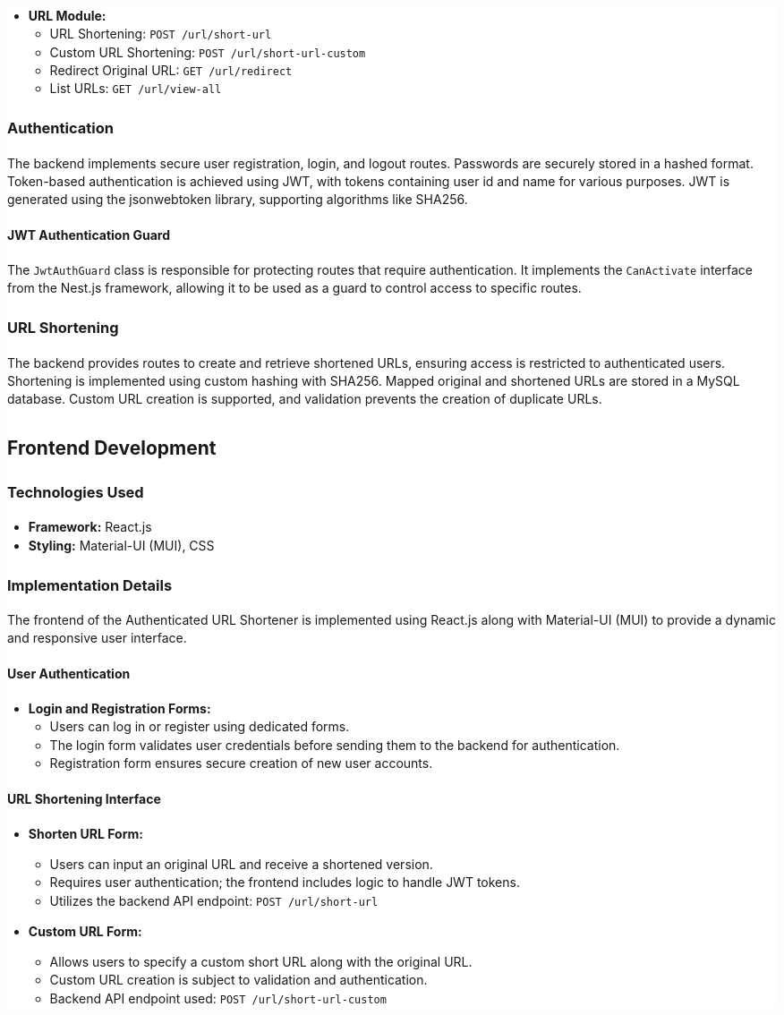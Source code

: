 - **URL Module:**
  - URL Shortening: `POST /url/short-url`
  - Custom URL Shortening: `POST /url/short-url-custom`
  - Redirect Original URL: `GET /url/redirect`
  - List URLs: `GET /url/view-all`

### Authentication
The backend implements secure user registration, login, and logout routes. Passwords are securely stored in a hashed format. Token-based authentication is achieved using JWT, with tokens containing user id and name for various purposes. JWT is generated using the jsonwebtoken library, supporting algorithms like SHA256.

#### JWT Authentication Guard

The `JwtAuthGuard` class is responsible for protecting routes that require authentication. It implements the `CanActivate` interface from the Nest.js framework, allowing it to be used as a guard to control access to specific routes.

### URL Shortening
The backend provides routes to create and retrieve shortened URLs, ensuring access is restricted to authenticated users. Shortening is implemented using custom hashing with SHA256. Mapped original and shortened URLs are stored in a MySQL database. Custom URL creation is supported, and validation prevents the creation of duplicate URLs.

## Frontend Development

### Technologies Used
- **Framework:** React.js
- **Styling:** Material-UI (MUI), CSS

### Implementation Details
The frontend of the Authenticated URL Shortener is implemented using React.js along with Material-UI (MUI) to provide a dynamic and responsive user interface.

#### User Authentication
- **Login and Registration Forms:**
  - Users can log in or register using dedicated forms.
  - The login form validates user credentials before sending them to the backend for authentication.
  - Registration form ensures secure creation of new user accounts.

#### URL Shortening Interface
- **Shorten URL Form:**
  - Users can input an original URL and receive a shortened version.
  - Requires user authentication; the frontend includes logic to handle JWT tokens.
  - Utilizes the backend API endpoint: `POST /url/short-url`

- **Custom URL Form:**
  - Allows users to specify a custom short URL along with the original URL.
  - Custom URL creation is subject to validation and authentication.
  - Backend API endpoint used: `POST /url/short-url-custom`
